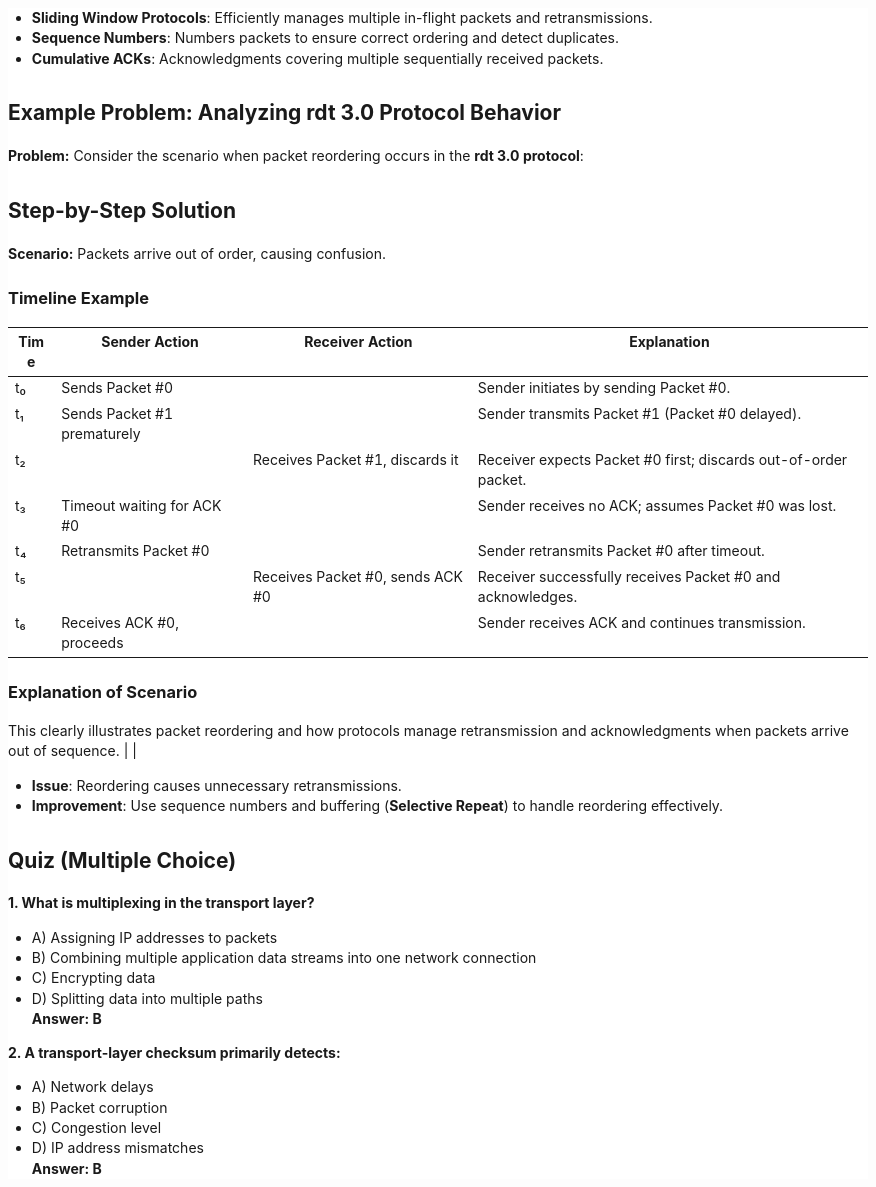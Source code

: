 - **Sliding Window Protocols**: Efficiently manages multiple in-flight packets and retransmissions.
- **Sequence Numbers**: Numbers packets to ensure correct ordering and detect duplicates.
- **Cumulative ACKs**: Acknowledgments covering multiple sequentially received packets.

## Example Problem: Analyzing rdt 3.0 Protocol Behavior
**Problem:** Consider the scenario when packet reordering occurs in the **rdt 3.0 protocol**:

## Step-by-Step Solution

**Scenario:** Packets arrive out of order, causing confusion.

### Timeline Example

| Time | Sender Action                 | Receiver Action                     | Explanation                                   |
|------|-------------------------------|-------------------------------------|-----------------------------------------------|
| t₀   | Sends Packet #0               |                                     | Sender initiates by sending Packet #0.        |
| t₁   | Sends Packet #1 prematurely   |                                     | Sender transmits Packet #1 (Packet #0 delayed). |
| t₂   |                               | Receives Packet #1, discards it     | Receiver expects Packet #0 first; discards out-of-order packet. |
| t₃   | Timeout waiting for ACK #0    |                                     | Sender receives no ACK; assumes Packet #0 was lost. |
| t₄   | Retransmits Packet #0         |                                     | Sender retransmits Packet #0 after timeout.   |
| t₅   |                               | Receives Packet #0, sends ACK #0    | Receiver successfully receives Packet #0 and acknowledges. |
| t₆   | Receives ACK #0, proceeds     |                                     | Sender receives ACK and continues transmission. |

### Explanation of Scenario

This clearly illustrates packet reordering and how protocols manage retransmission and acknowledgments when packets arrive out of sequence.
|                                      |

- **Issue**: Reordering causes unnecessary retransmissions.
- **Improvement**: Use sequence numbers and buffering (**Selective Repeat**) to handle reordering effectively.

## Quiz (Multiple Choice)

**1. What is multiplexing in the transport layer?**  
- A) Assigning IP addresses to packets  
- B) Combining multiple application data streams into one network connection  
- C) Encrypting data  
- D) Splitting data into multiple paths  
**Answer: B**

**2. A transport-layer checksum primarily detects:**  
- A) Network delays  
- B) Packet corruption  
- C) Congestion level  
- D) IP address mismatches  
**Answer: B**
